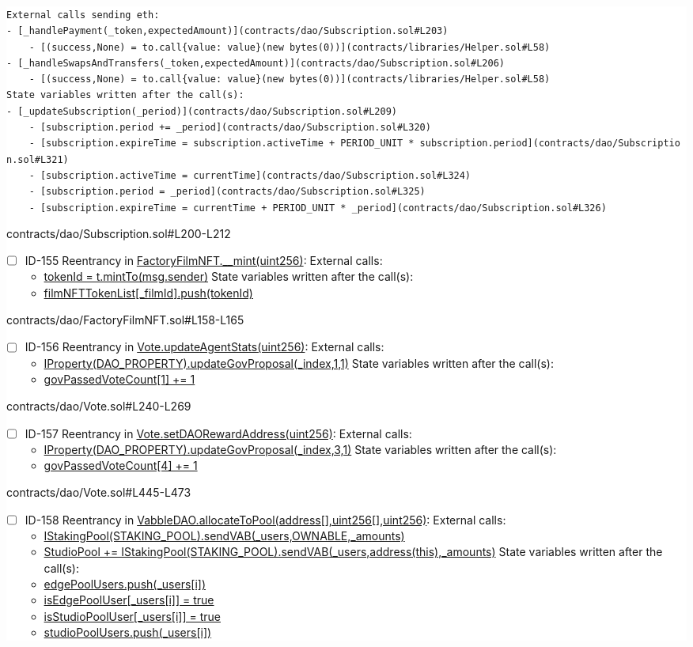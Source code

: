 	External calls sending eth:
	- [_handlePayment(_token,expectedAmount)](contracts/dao/Subscription.sol#L203)
		- [(success,None) = to.call{value: value}(new bytes(0))](contracts/libraries/Helper.sol#L58)
	- [_handleSwapsAndTransfers(_token,expectedAmount)](contracts/dao/Subscription.sol#L206)
		- [(success,None) = to.call{value: value}(new bytes(0))](contracts/libraries/Helper.sol#L58)
	State variables written after the call(s):
	- [_updateSubscription(_period)](contracts/dao/Subscription.sol#L209)
		- [subscription.period += _period](contracts/dao/Subscription.sol#L320)
		- [subscription.expireTime = subscription.activeTime + PERIOD_UNIT * subscription.period](contracts/dao/Subscription.sol#L321)
		- [subscription.activeTime = currentTime](contracts/dao/Subscription.sol#L324)
		- [subscription.period = _period](contracts/dao/Subscription.sol#L325)
		- [subscription.expireTime = currentTime + PERIOD_UNIT * _period](contracts/dao/Subscription.sol#L326)

contracts/dao/Subscription.sol#L200-L212


 - [ ] ID-155
Reentrancy in [FactoryFilmNFT.__mint(uint256)](contracts/dao/FactoryFilmNFT.sol#L158-L165):
	External calls:
	- [tokenId = t.mintTo(msg.sender)](contracts/dao/FactoryFilmNFT.sol#L160)
	State variables written after the call(s):
	- [filmNFTTokenList[_filmId].push(tokenId)](contracts/dao/FactoryFilmNFT.sol#L162)

contracts/dao/FactoryFilmNFT.sol#L158-L165


 - [ ] ID-156
Reentrancy in [Vote.updateAgentStats(uint256)](contracts/dao/Vote.sol#L240-L269):
	External calls:
	- [IProperty(DAO_PROPERTY).updateGovProposal(_index,1,1)](contracts/dao/Vote.sol#L254)
	State variables written after the call(s):
	- [govPassedVoteCount[1] += 1](contracts/dao/Vote.sol#L255)

contracts/dao/Vote.sol#L240-L269


 - [ ] ID-157
Reentrancy in [Vote.setDAORewardAddress(uint256)](contracts/dao/Vote.sol#L445-L473):
	External calls:
	- [IProperty(DAO_PROPERTY).updateGovProposal(_index,3,1)](contracts/dao/Vote.sol#L459)
	State variables written after the call(s):
	- [govPassedVoteCount[4] += 1](contracts/dao/Vote.sol#L460)

contracts/dao/Vote.sol#L445-L473


 - [ ] ID-158
Reentrancy in [VabbleDAO.allocateToPool(address[],uint256[],uint256)](contracts/dao/VabbleDAO.sol#L362-L397):
	External calls:
	- [IStakingPool(STAKING_POOL).sendVAB(_users,OWNABLE,_amounts)](contracts/dao/VabbleDAO.sol#L377)
	- [StudioPool += IStakingPool(STAKING_POOL).sendVAB(_users,address(this),_amounts)](contracts/dao/VabbleDAO.sol#L379)
	State variables written after the call(s):
	- [edgePoolUsers.push(_users[i])](contracts/dao/VabbleDAO.sol#L387)
	- [isEdgePoolUser[_users[i]] = true](contracts/dao/VabbleDAO.sol#L386)
	- [isStudioPoolUser[_users[i]] = true](contracts/dao/VabbleDAO.sol#L391)
	- [studioPoolUsers.push(_users[i])](contracts/dao/VabbleDAO.sol#L392)
